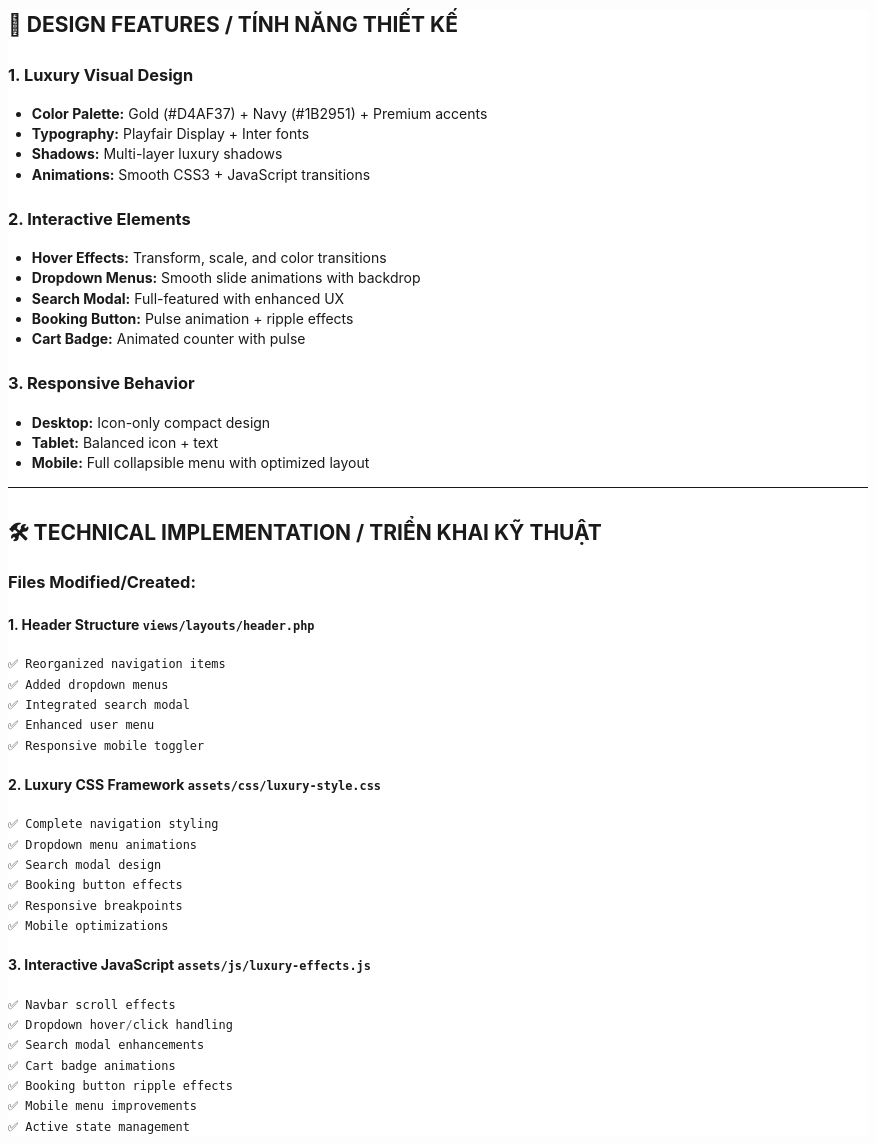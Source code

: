 
## 🎨 **DESIGN FEATURES / TÍNH NĂNG THIẾT KẾ**

### **1. Luxury Visual Design**
- **Color Palette:** Gold (#D4AF37) + Navy (#1B2951) + Premium accents
- **Typography:** Playfair Display + Inter fonts
- **Shadows:** Multi-layer luxury shadows
- **Animations:** Smooth CSS3 + JavaScript transitions

### **2. Interactive Elements**
- **Hover Effects:** Transform, scale, and color transitions
- **Dropdown Menus:** Smooth slide animations with backdrop
- **Search Modal:** Full-featured with enhanced UX
- **Booking Button:** Pulse animation + ripple effects
- **Cart Badge:** Animated counter with pulse

### **3. Responsive Behavior**
- **Desktop:** Icon-only compact design
- **Tablet:** Balanced icon + text
- **Mobile:** Full collapsible menu with optimized layout

---

## 🛠️ **TECHNICAL IMPLEMENTATION / TRIỂN KHAI KỸ THUẬT**

### **Files Modified/Created:**

#### **1. Header Structure** `views/layouts/header.php`
```php
✅ Reorganized navigation items
✅ Added dropdown menus
✅ Integrated search modal
✅ Enhanced user menu
✅ Responsive mobile toggler
```

#### **2. Luxury CSS Framework** `assets/css/luxury-style.css`
```css
✅ Complete navigation styling
✅ Dropdown menu animations
✅ Search modal design
✅ Booking button effects
✅ Responsive breakpoints
✅ Mobile optimizations
```

#### **3. Interactive JavaScript** `assets/js/luxury-effects.js`
```javascript
✅ Navbar scroll effects
✅ Dropdown hover/click handling
✅ Search modal enhancements
✅ Cart badge animations
✅ Booking button ripple effects
✅ Mobile menu improvements
✅ Active state management
```
